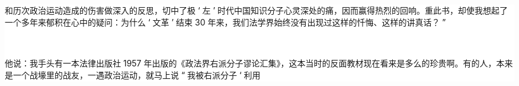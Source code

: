   <span class="s1">
   和历次政治运动造成的伤害做深入的反思，切中了极
  </span>
  <span class="s2">
   ‘
  </span>
  <span class="s1">
   左
  </span>
  <span class="s2">
   ’
  </span>
  <span class="s1">
   时代中国知识分子心灵深处的痛，因而赢得热烈的回响。重此书，却使我想起了一个多年来郁积在心中的疑问：为什么
  </span>
  <span class="s2">
   ‘
  </span>
  <span class="s1">
   文革
  </span>
  <span class="s2">
   ’
  </span>
  <span class="s1">
   结束
  </span>
  <span class="s2">
   30
  </span>
  <span class="s1">
   年来，我们法学界始终没有出现过这样的忏悔、这样的讲真话？
  </span>
  <span class="s2">
   ”
  </span>
 </p>
 <p class="p1">
  <span class="s1">
  </span>
  <br/>
 </p>
 <p class="p2">
  <span class="s1">
   他说：我手头有一本法律出版社
  </span>
  <span class="s2">
   1957
  </span>
  <span class="s1">
   年出版的《政法界右派分子谬论汇集》，这本当时的反面教材现在看来是多么的珍贵啊。有的人，本来是一个战壕里的战友，一遇政治运动，就马上说
  </span>
  <span class="s2">
   “
  </span>
  <span class="s1">
   我被右派分子
  </span>
  <span class="s2">
   ‘
  </span>
  <span class="s1">
   利用
  </span>